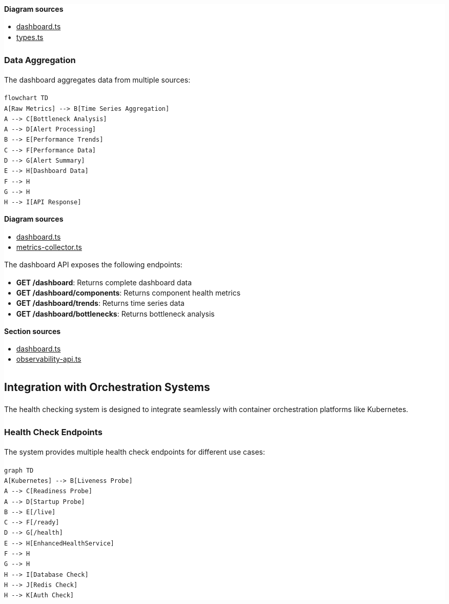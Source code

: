 **Diagram sources**
- [dashboard.ts](file://packages/audit/src/observability/dashboard.ts#L50-L100)
- [types.ts](file://packages/audit/src/observability/types.ts#L200-L250)

### Data Aggregation
The dashboard aggregates data from multiple sources:

```mermaid
flowchart TD
A[Raw Metrics] --> B[Time Series Aggregation]
A --> C[Bottleneck Analysis]
A --> D[Alert Processing]
B --> E[Performance Trends]
C --> F[Performance Data]
D --> G[Alert Summary]
E --> H[Dashboard Data]
F --> H
G --> H
H --> I[API Response]
```

**Diagram sources**
- [dashboard.ts](file://packages/audit/src/observability/dashboard.ts#L200-L250)
- [metrics-collector.ts](file://packages/audit/src/observability/metrics-collector.ts#L100-L150)

The dashboard API exposes the following endpoints:
- **GET /dashboard**: Returns complete dashboard data
- **GET /dashboard/components**: Returns component health metrics
- **GET /dashboard/trends**: Returns time series data
- **GET /dashboard/bottlenecks**: Returns bottleneck analysis

**Section sources**
- [dashboard.ts](file://packages/audit/src/observability/dashboard.ts#L1-L100)
- [observability-api.ts](file://apps/server/src/routes/observability-api.ts#L1-L100)

## Integration with Orchestration Systems
The health checking system is designed to integrate seamlessly with container orchestration platforms like Kubernetes.

### Health Check Endpoints
The system provides multiple health check endpoints for different use cases:

```mermaid
graph TD
A[Kubernetes] --> B[Liveness Probe]
A --> C[Readiness Probe]
A --> D[Startup Probe]
B --> E[/live]
C --> F[/ready]
D --> G[/health]
E --> H[EnhancedHealthService]
F --> H
G --> H
H --> I[Database Check]
H --> J[Redis Check]
H --> K[Auth Check]
```
